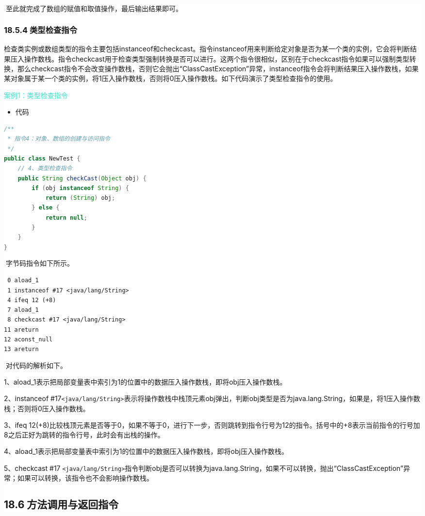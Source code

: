 ​	至此就完成了数组的赋值和取值操作，最后输出结果即可。

### 18.5.4 类型检查指令

​	检查类实例或数组类型的指令主要包括instanceof和checkcast。指令instanceof用来判断给定对象是否为某一个类的实例，它会将判断结果压入操作数栈。指令checkcast用于检查类型强制转换是否可以进行。这两个指令很相似，区别在于checkcast指令如果可以强制类型转换，那么checkcast指令不会改变操作数栈，否则它会抛出“ClassCastException”异常，instanceof指令会将判断结果压入操作数栈，如果某对象属于某一个类的实例，将1压入操作数栈，否则将0压入操作数栈。如下代码演示了类型检查指令的使用。

<span style="color:#40E0D0;">案例1：类型检查指令</span>

- 代码

```java
/**
 * 指令4：对象、数组的创建与访问指令
 */
public class NewTest {
	// 4、类型检查指令
    public String checkCast(Object obj) {
        if (obj instanceof String) {
            return (String) obj;
        } else {
            return null;
        }
    }
}
```

​	字节码指令如下所示。

```
 0 aload_1
 1 instanceof #17 <java/lang/String>
 4 ifeq 12 (+8)
 7 aload_1
 8 checkcast #17 <java/lang/String>
11 areturn
12 aconst_null
13 areturn
```

​	对代码的解析如下。

1、aload_1表示把局部变量表中索引为1的位置中的数据压入操作数栈，即将obj压入操作数栈。

2、instanceof #17`<java/lang/String>`表示将操作数栈中栈顶元素obj弹出，判断obj类型是否为java.lang.String，如果是，将1压入操作数栈；否则将0压入操作数栈。

3、ifeq 12(+8)比较栈顶元素是否等于0，如果不等于0，进行下一步，否则跳转到指令行号为12的指令。括号中的+8表示当前指令的行号加8之后正好为跳转的指令行号，此时会有出栈的操作。

4、aload_1表示把局部变量表中索引为1的位置中的数据压入操作数栈，即将obj压入操作数栈。

5、checkcast #17 `<java/lang/String>`指令判断obj是否可以转换为java.lang.String，如果不可以转换，抛出“ClassCastException”异常；如果可以转换，该指令也不会影响操作数栈。

## 18.6 方法调用与返回指令
